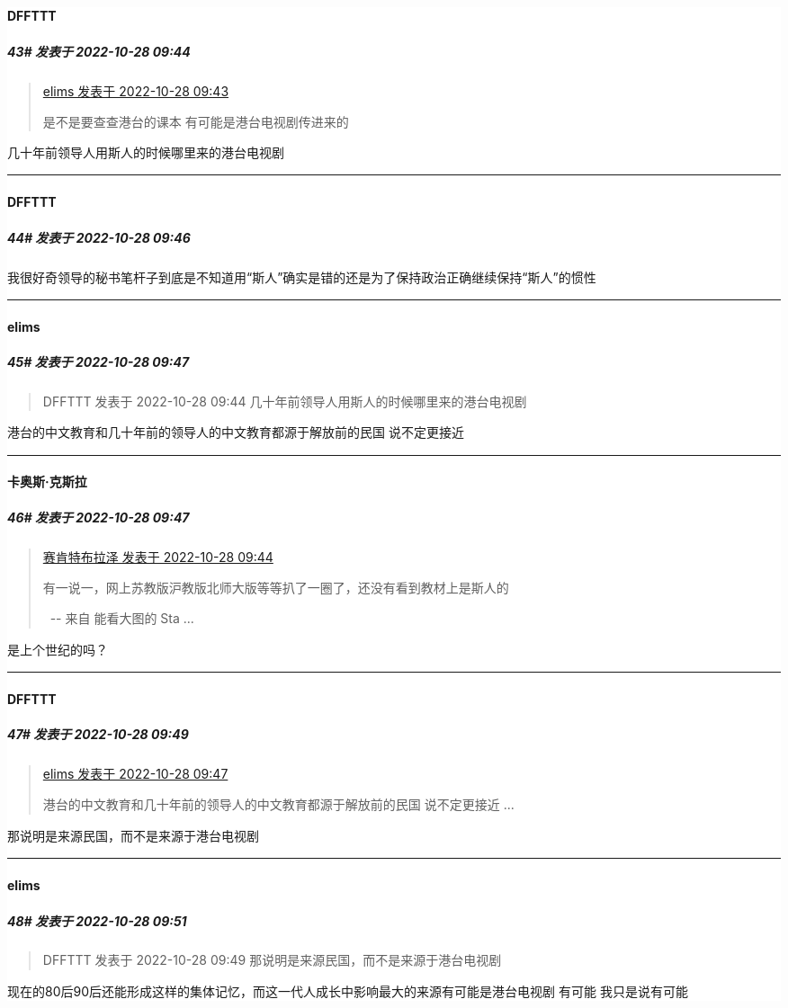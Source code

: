 ####  DFFTTT  
##### 43#       发表于 2022-10-28 09:44

<blockquote><a href="httphttps://bbs.saraba1st.com/2b/forum.php?mod=redirect&amp;goto=findpost&amp;pid=58140837&amp;ptid=2101874" target="_blank">elims 发表于 2022-10-28 09:43</a>

是不是要查查港台的课本 有可能是港台电视剧传进来的</blockquote>
几十年前领导人用斯人的时候哪里来的港台电视剧

*****

####  DFFTTT  
##### 44#       发表于 2022-10-28 09:46

我很好奇领导的秘书笔杆子到底是不知道用“斯人”确实是错的还是为了保持政治正确继续保持“斯人”的惯性

*****

####  elims  
##### 45#       发表于 2022-10-28 09:47

<blockquote>DFFTTT 发表于 2022-10-28 09:44
几十年前领导人用斯人的时候哪里来的港台电视剧</blockquote>
港台的中文教育和几十年前的领导人的中文教育都源于解放前的民国 说不定更接近

*****

####  卡奥斯·克斯拉  
##### 46#       发表于 2022-10-28 09:47

<blockquote><a href="httphttps://bbs.saraba1st.com/2b/forum.php?mod=redirect&amp;goto=findpost&amp;pid=58140848&amp;ptid=2101874" target="_blank">赛肯特布拉泽 发表于 2022-10-28 09:44</a>

有一说一，网上苏教版沪教版北师大版等等扒了一圈了，还没有看到教材上是斯人的

  -- 来自 能看大图的 Sta ...</blockquote>
是上个世纪的吗？

*****

####  DFFTTT  
##### 47#       发表于 2022-10-28 09:49

<blockquote><a href="httphttps://bbs.saraba1st.com/2b/forum.php?mod=redirect&amp;goto=findpost&amp;pid=58140903&amp;ptid=2101874" target="_blank">elims 发表于 2022-10-28 09:47</a>

港台的中文教育和几十年前的领导人的中文教育都源于解放前的民国 说不定更接近 ...</blockquote>
那说明是来源民国，而不是来源于港台电视剧

*****

####  elims  
##### 48#       发表于 2022-10-28 09:51

<blockquote>DFFTTT 发表于 2022-10-28 09:49
那说明是来源民国，而不是来源于港台电视剧</blockquote>
现在的80后90后还能形成这样的集体记忆，而这一代人成长中影响最大的来源有可能是港台电视剧 有可能 我只是说有可能
